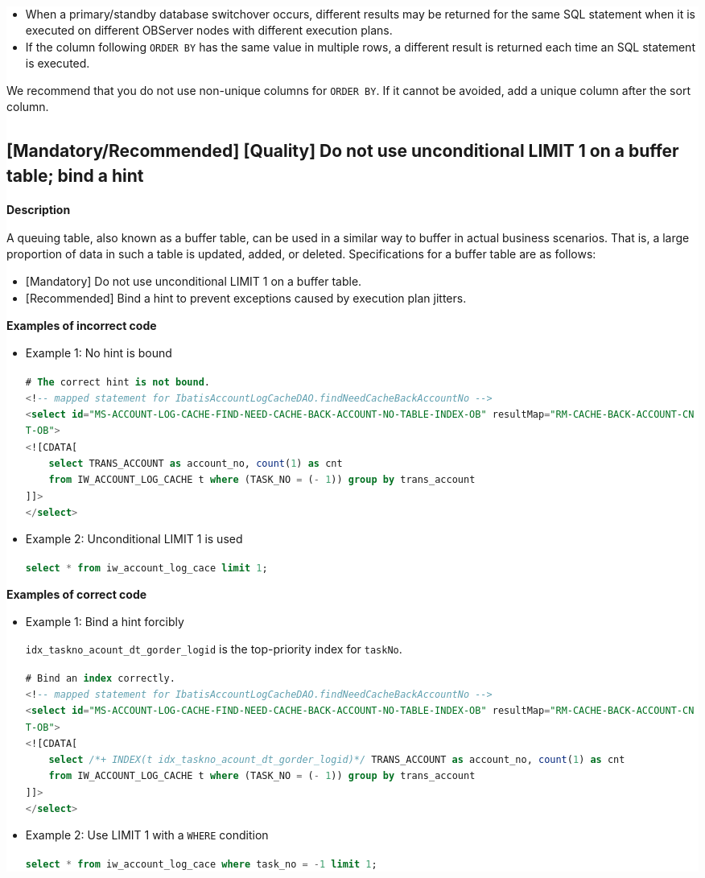 * When a primary/standby database switchover occurs, different results may be returned for the same SQL statement when it is executed on different OBServer nodes with different execution plans.
* If the column following `ORDER BY` has the same value in multiple rows, a different result is returned each time an SQL statement is executed.

We recommend that you do not use non-unique columns for `ORDER BY`. If it cannot be avoided, add a unique column after the sort column.

## [Mandatory/Recommended] [Quality] Do not use unconditional LIMIT 1 on a buffer table; bind a hint

**Description**

A queuing table, also known as a buffer table, can be used in a similar way to buffer in actual business scenarios. That is, a large proportion of data in such a table is updated, added, or deleted. Specifications for a buffer table are as follows:

* [Mandatory] Do not use unconditional LIMIT 1 on a buffer table.
* [Recommended] Bind a hint to prevent exceptions caused by execution plan jitters.

**Examples of incorrect code**

* Example 1: No hint is bound

   ```sql
   # The correct hint is not bound.
   <!-- mapped statement for IbatisAccountLogCacheDAO.findNeedCacheBackAccountNo -->
   <select id="MS-ACCOUNT-LOG-CACHE-FIND-NEED-CACHE-BACK-ACCOUNT-NO-TABLE-INDEX-OB" resultMap="RM-CACHE-BACK-ACCOUNT-CNT-OB">
   <![CDATA[
       select TRANS_ACCOUNT as account_no, count(1) as cnt
       from IW_ACCOUNT_LOG_CACHE t where (TASK_NO = (- 1)) group by trans_account
   ]]>
   </select>
   ```

* Example 2: Unconditional LIMIT 1 is used

   ```sql
   select * from iw_account_log_cace limit 1;
   ```

**Examples of correct code**

* Example 1: Bind a hint forcibly

   `idx_taskno_acount_dt_gorder_logid` is the top-priority index for `taskNo`.

   ```sql
   # Bind an index correctly.
   <!-- mapped statement for IbatisAccountLogCacheDAO.findNeedCacheBackAccountNo -->
   <select id="MS-ACCOUNT-LOG-CACHE-FIND-NEED-CACHE-BACK-ACCOUNT-NO-TABLE-INDEX-OB" resultMap="RM-CACHE-BACK-ACCOUNT-CNT-OB">
   <![CDATA[
       select /*+ INDEX(t idx_taskno_acount_dt_gorder_logid)*/ TRANS_ACCOUNT as account_no, count(1) as cnt
       from IW_ACCOUNT_LOG_CACHE t where (TASK_NO = (- 1)) group by trans_account
   ]]>
   </select>
   ```

* Example 2: Use LIMIT 1 with a `WHERE` condition

   ```sql
   select * from iw_account_log_cace where task_no = -1 limit 1;
   ```
